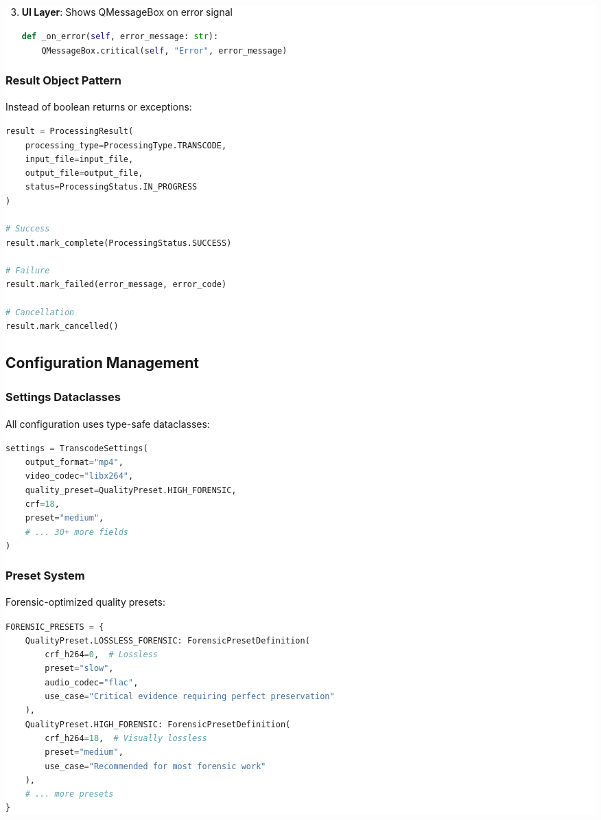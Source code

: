 3. **UI Layer**: Shows QMessageBox on error signal
   ```python
   def _on_error(self, error_message: str):
       QMessageBox.critical(self, "Error", error_message)
   ```

### Result Object Pattern

Instead of boolean returns or exceptions:
```python
result = ProcessingResult(
    processing_type=ProcessingType.TRANSCODE,
    input_file=input_file,
    output_file=output_file,
    status=ProcessingStatus.IN_PROGRESS
)

# Success
result.mark_complete(ProcessingStatus.SUCCESS)

# Failure
result.mark_failed(error_message, error_code)

# Cancellation
result.mark_cancelled()
```

## Configuration Management

### Settings Dataclasses

All configuration uses type-safe dataclasses:

```python
settings = TranscodeSettings(
    output_format="mp4",
    video_codec="libx264",
    quality_preset=QualityPreset.HIGH_FORENSIC,
    crf=18,
    preset="medium",
    # ... 30+ more fields
)
```

### Preset System

Forensic-optimized quality presets:
```python
FORENSIC_PRESETS = {
    QualityPreset.LOSSLESS_FORENSIC: ForensicPresetDefinition(
        crf_h264=0,  # Lossless
        preset="slow",
        audio_codec="flac",
        use_case="Critical evidence requiring perfect preservation"
    ),
    QualityPreset.HIGH_FORENSIC: ForensicPresetDefinition(
        crf_h264=18,  # Visually lossless
        preset="medium",
        use_case="Recommended for most forensic work"
    ),
    # ... more presets
}
```
